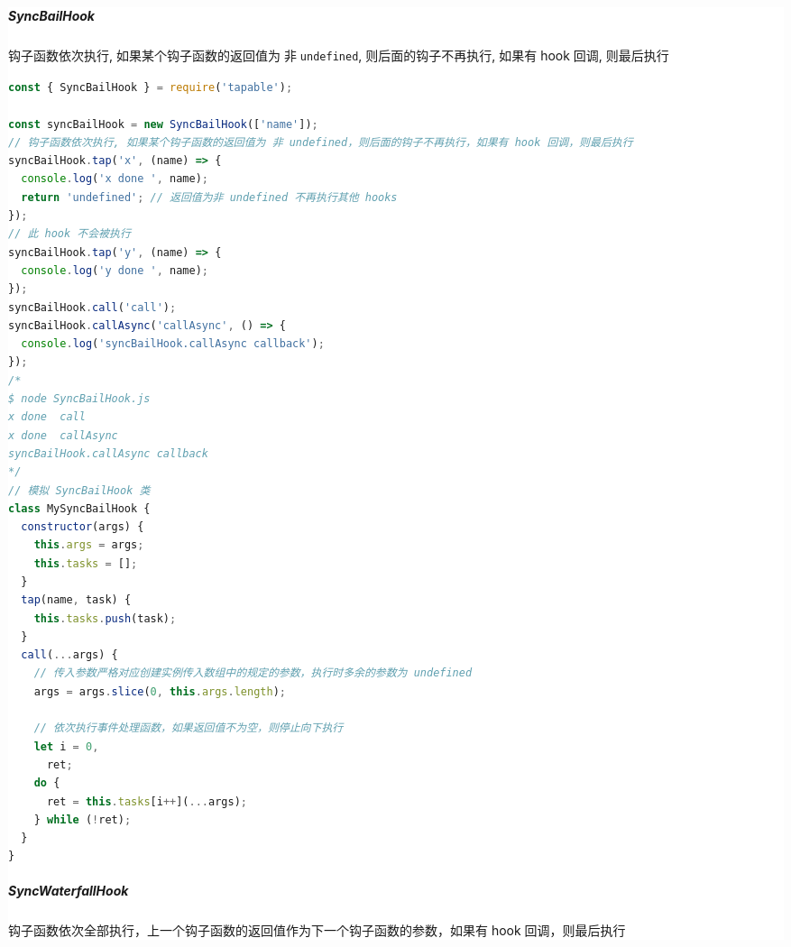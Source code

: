 ##### SyncBailHook

钩子函数依次执行, 如果某个钩子函数的返回值为 非 `undefined`, 则后面的钩子不再执行, 如果有 hook 回调, 则最后执行

```javascript
const { SyncBailHook } = require('tapable');

const syncBailHook = new SyncBailHook(['name']);
// 钩子函数依次执行, 如果某个钩子函数的返回值为 非 undefined，则后面的钩子不再执行，如果有 hook 回调，则最后执行
syncBailHook.tap('x', (name) => {
  console.log('x done ', name);
  return 'undefined'; // 返回值为非 undefined 不再执行其他 hooks
});
// 此 hook 不会被执行
syncBailHook.tap('y', (name) => {
  console.log('y done ', name);
});
syncBailHook.call('call');
syncBailHook.callAsync('callAsync', () => {
  console.log('syncBailHook.callAsync callback');
});
/*
$ node SyncBailHook.js
x done  call
x done  callAsync
syncBailHook.callAsync callback
*/
// 模拟 SyncBailHook 类
class MySyncBailHook {
  constructor(args) {
    this.args = args;
    this.tasks = [];
  }
  tap(name, task) {
    this.tasks.push(task);
  }
  call(...args) {
    // 传入参数严格对应创建实例传入数组中的规定的参数，执行时多余的参数为 undefined
    args = args.slice(0, this.args.length);

    // 依次执行事件处理函数，如果返回值不为空，则停止向下执行
    let i = 0,
      ret;
    do {
      ret = this.tasks[i++](...args);
    } while (!ret);
  }
}
```

##### SyncWaterfallHook

钩子函数依次全部执行，上一个钩子函数的返回值作为下一个钩子函数的参数，如果有 hook 回调，则最后执行
